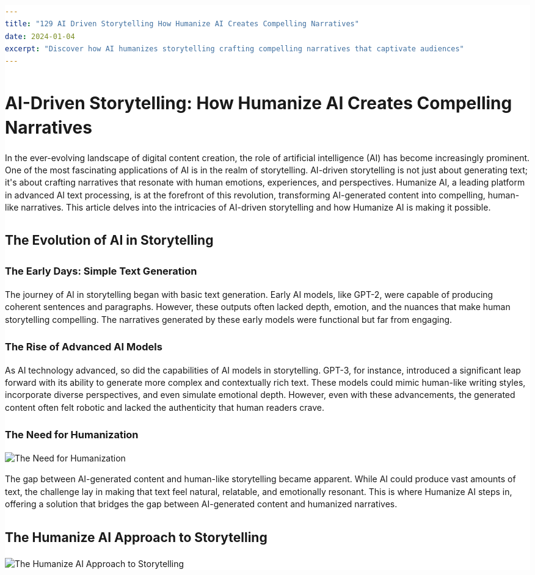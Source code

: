 ```yaml
---
title: "129 AI Driven Storytelling How Humanize AI Creates Compelling Narratives"
date: 2024-01-04
excerpt: "Discover how AI humanizes storytelling crafting compelling narratives that captivate audiences"
---
```


# AI-Driven Storytelling: How Humanize AI Creates Compelling Narratives

In the ever-evolving landscape of digital content creation, the role of artificial intelligence (AI) has become increasingly prominent. One of the most fascinating applications of AI is in the realm of storytelling. AI-driven storytelling is not just about generating text; it's about crafting narratives that resonate with human emotions, experiences, and perspectives. Humanize AI, a leading platform in advanced AI text processing, is at the forefront of this revolution, transforming AI-generated content into compelling, human-like narratives. This article delves into the intricacies of AI-driven storytelling and how Humanize AI is making it possible.

## The Evolution of AI in Storytelling

### The Early Days: Simple Text Generation

The journey of AI in storytelling began with basic text generation. Early AI models, like GPT-2, were capable of producing coherent sentences and paragraphs. However, these outputs often lacked depth, emotion, and the nuances that make human storytelling compelling. The narratives generated by these early models were functional but far from engaging.

### The Rise of Advanced AI Models

As AI technology advanced, so did the capabilities of AI models in storytelling. GPT-3, for instance, introduced a significant leap forward with its ability to generate more complex and contextually rich text. These models could mimic human-like writing styles, incorporate diverse perspectives, and even simulate emotional depth. However, even with these advancements, the generated content often felt robotic and lacked the authenticity that human readers crave.

### The Need for Humanization

![The Need for Humanization](/images/11.jpeg)


The gap between AI-generated content and human-like storytelling became apparent. While AI could produce vast amounts of text, the challenge lay in making that text feel natural, relatable, and emotionally resonant. This is where Humanize AI steps in, offering a solution that bridges the gap between AI-generated content and humanized narratives.

## The Humanize AI Approach to Storytelling

![The Humanize AI Approach to Storytelling](/images/10.jpeg)
